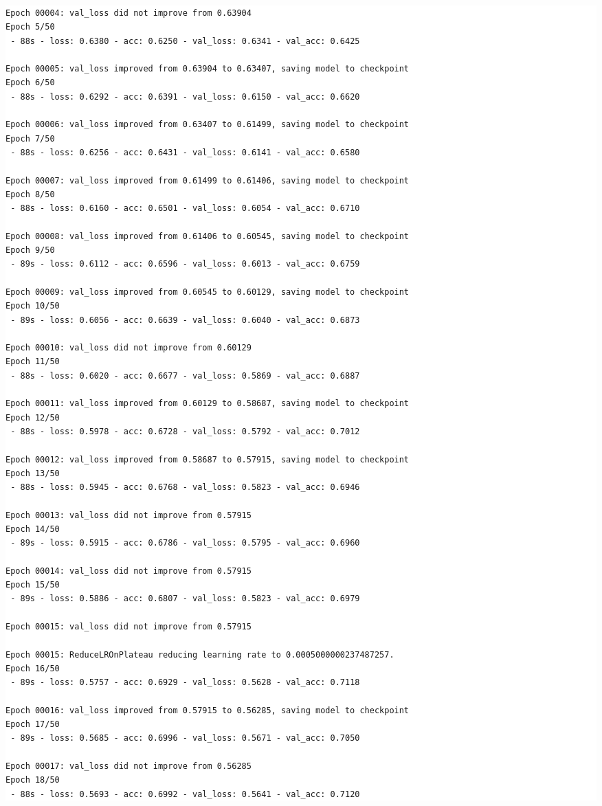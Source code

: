     Epoch 00004: val_loss did not improve from 0.63904
    Epoch 5/50
     - 88s - loss: 0.6380 - acc: 0.6250 - val_loss: 0.6341 - val_acc: 0.6425
    
    Epoch 00005: val_loss improved from 0.63904 to 0.63407, saving model to checkpoint
    Epoch 6/50
     - 88s - loss: 0.6292 - acc: 0.6391 - val_loss: 0.6150 - val_acc: 0.6620
    
    Epoch 00006: val_loss improved from 0.63407 to 0.61499, saving model to checkpoint
    Epoch 7/50
     - 88s - loss: 0.6256 - acc: 0.6431 - val_loss: 0.6141 - val_acc: 0.6580
    
    Epoch 00007: val_loss improved from 0.61499 to 0.61406, saving model to checkpoint
    Epoch 8/50
     - 88s - loss: 0.6160 - acc: 0.6501 - val_loss: 0.6054 - val_acc: 0.6710
    
    Epoch 00008: val_loss improved from 0.61406 to 0.60545, saving model to checkpoint
    Epoch 9/50
     - 89s - loss: 0.6112 - acc: 0.6596 - val_loss: 0.6013 - val_acc: 0.6759
    
    Epoch 00009: val_loss improved from 0.60545 to 0.60129, saving model to checkpoint
    Epoch 10/50
     - 89s - loss: 0.6056 - acc: 0.6639 - val_loss: 0.6040 - val_acc: 0.6873
    
    Epoch 00010: val_loss did not improve from 0.60129
    Epoch 11/50
     - 88s - loss: 0.6020 - acc: 0.6677 - val_loss: 0.5869 - val_acc: 0.6887
    
    Epoch 00011: val_loss improved from 0.60129 to 0.58687, saving model to checkpoint
    Epoch 12/50
     - 88s - loss: 0.5978 - acc: 0.6728 - val_loss: 0.5792 - val_acc: 0.7012
    
    Epoch 00012: val_loss improved from 0.58687 to 0.57915, saving model to checkpoint
    Epoch 13/50
     - 88s - loss: 0.5945 - acc: 0.6768 - val_loss: 0.5823 - val_acc: 0.6946
    
    Epoch 00013: val_loss did not improve from 0.57915
    Epoch 14/50
     - 89s - loss: 0.5915 - acc: 0.6786 - val_loss: 0.5795 - val_acc: 0.6960
    
    Epoch 00014: val_loss did not improve from 0.57915
    Epoch 15/50
     - 89s - loss: 0.5886 - acc: 0.6807 - val_loss: 0.5823 - val_acc: 0.6979
    
    Epoch 00015: val_loss did not improve from 0.57915
    
    Epoch 00015: ReduceLROnPlateau reducing learning rate to 0.0005000000237487257.
    Epoch 16/50
     - 89s - loss: 0.5757 - acc: 0.6929 - val_loss: 0.5628 - val_acc: 0.7118
    
    Epoch 00016: val_loss improved from 0.57915 to 0.56285, saving model to checkpoint
    Epoch 17/50
     - 89s - loss: 0.5685 - acc: 0.6996 - val_loss: 0.5671 - val_acc: 0.7050
    
    Epoch 00017: val_loss did not improve from 0.56285
    Epoch 18/50
     - 88s - loss: 0.5693 - acc: 0.6992 - val_loss: 0.5641 - val_acc: 0.7120
    